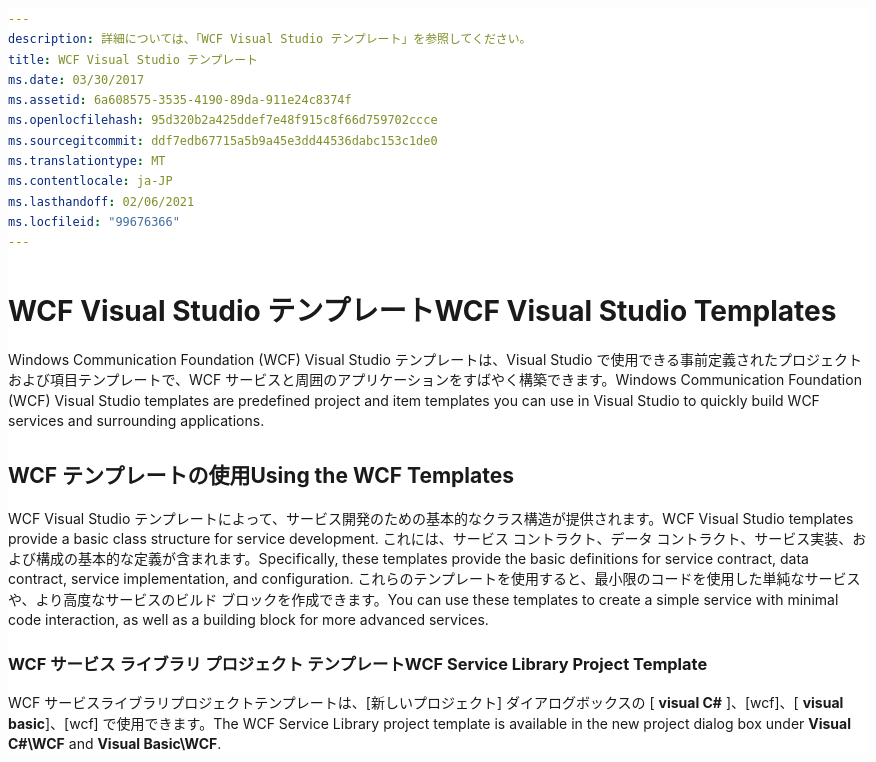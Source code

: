 ```yaml
---
description: 詳細については、「WCF Visual Studio テンプレート」を参照してください。
title: WCF Visual Studio テンプレート
ms.date: 03/30/2017
ms.assetid: 6a608575-3535-4190-89da-911e24c8374f
ms.openlocfilehash: 95d320b2a425ddef7e48f915c8f66d759702ccce
ms.sourcegitcommit: ddf7edb67715a5b9a45e3dd44536dabc153c1de0
ms.translationtype: MT
ms.contentlocale: ja-JP
ms.lasthandoff: 02/06/2021
ms.locfileid: "99676366"
---
```

# <a name="wcf-visual-studio-templates"></a><span data-ttu-id="d8922-103">WCF Visual Studio テンプレート</span><span class="sxs-lookup"><span data-stu-id="d8922-103">WCF Visual Studio Templates</span></span>

<span data-ttu-id="d8922-104">Windows Communication Foundation (WCF) Visual Studio テンプレートは、Visual Studio で使用できる事前定義されたプロジェクトおよび項目テンプレートで、WCF サービスと周囲のアプリケーションをすばやく構築できます。</span><span class="sxs-lookup"><span data-stu-id="d8922-104">Windows Communication Foundation (WCF) Visual Studio templates are predefined project and item templates you can use in Visual Studio to quickly build WCF services and surrounding applications.</span></span>  
  
## <a name="using-the-wcf-templates"></a><span data-ttu-id="d8922-105">WCF テンプレートの使用</span><span class="sxs-lookup"><span data-stu-id="d8922-105">Using the WCF Templates</span></span>  

 <span data-ttu-id="d8922-106">WCF Visual Studio テンプレートによって、サービス開発のための基本的なクラス構造が提供されます。</span><span class="sxs-lookup"><span data-stu-id="d8922-106">WCF Visual Studio templates provide a basic class structure for service development.</span></span> <span data-ttu-id="d8922-107">これには、サービス コントラクト、データ コントラクト、サービス実装、および構成の基本的な定義が含まれます。</span><span class="sxs-lookup"><span data-stu-id="d8922-107">Specifically, these templates provide the basic definitions for service contract, data contract, service implementation, and configuration.</span></span> <span data-ttu-id="d8922-108">これらのテンプレートを使用すると、最小限のコードを使用した単純なサービスや、より高度なサービスのビルド ブロックを作成できます。</span><span class="sxs-lookup"><span data-stu-id="d8922-108">You can use these templates to create a simple service with minimal code interaction, as well as a building block for more advanced services.</span></span>  
  
### <a name="wcf-service-library-project-template"></a><span data-ttu-id="d8922-109">WCF サービス ライブラリ プロジェクト テンプレート</span><span class="sxs-lookup"><span data-stu-id="d8922-109">WCF Service Library Project Template</span></span>  

 <span data-ttu-id="d8922-110">WCF サービスライブラリプロジェクトテンプレートは、[新しいプロジェクト] ダイアログボックスの [ **visual C#** ]、[wcf]、[ **visual basic**]、[wcf] で使用できます。</span><span class="sxs-lookup"><span data-stu-id="d8922-110">The WCF Service Library project template is available in the new project dialog box under **Visual C#\WCF** and **Visual Basic\WCF**.</span></span>  
  